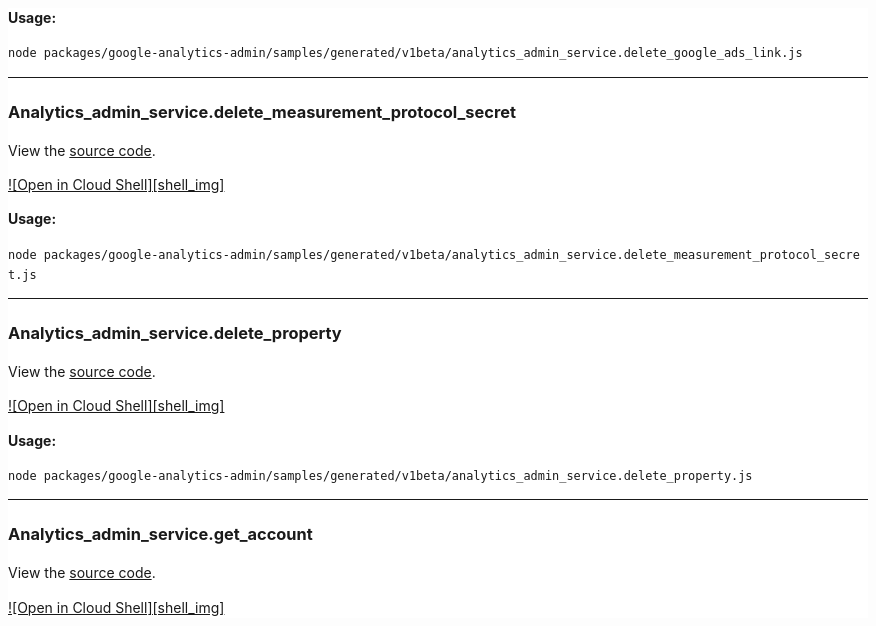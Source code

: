 __Usage:__


`node packages/google-analytics-admin/samples/generated/v1beta/analytics_admin_service.delete_google_ads_link.js`


-----




### Analytics_admin_service.delete_measurement_protocol_secret

View the [source code](https://github.com/googleapis/google-cloud-node/blob/main/packages/google-analytics-admin/samples/generated/v1beta/analytics_admin_service.delete_measurement_protocol_secret.js).

[![Open in Cloud Shell][shell_img]](https://console.cloud.google.com/cloudshell/open?git_repo=https://github.com/googleapis/google-cloud-node&page=editor&open_in_editor=packages/google-analytics-admin/samples/generated/v1beta/analytics_admin_service.delete_measurement_protocol_secret.js,samples/README.md)

__Usage:__


`node packages/google-analytics-admin/samples/generated/v1beta/analytics_admin_service.delete_measurement_protocol_secret.js`


-----




### Analytics_admin_service.delete_property

View the [source code](https://github.com/googleapis/google-cloud-node/blob/main/packages/google-analytics-admin/samples/generated/v1beta/analytics_admin_service.delete_property.js).

[![Open in Cloud Shell][shell_img]](https://console.cloud.google.com/cloudshell/open?git_repo=https://github.com/googleapis/google-cloud-node&page=editor&open_in_editor=packages/google-analytics-admin/samples/generated/v1beta/analytics_admin_service.delete_property.js,samples/README.md)

__Usage:__


`node packages/google-analytics-admin/samples/generated/v1beta/analytics_admin_service.delete_property.js`


-----




### Analytics_admin_service.get_account

View the [source code](https://github.com/googleapis/google-cloud-node/blob/main/packages/google-analytics-admin/samples/generated/v1beta/analytics_admin_service.get_account.js).

[![Open in Cloud Shell][shell_img]](https://console.cloud.google.com/cloudshell/open?git_repo=https://github.com/googleapis/google-cloud-node&page=editor&open_in_editor=packages/google-analytics-admin/samples/generated/v1beta/analytics_admin_service.get_account.js,samples/README.md)


[//]: # "This README.md file is auto-generated, all changes to this file will be lost."
[//]: # "To regenerate it, use `python -m synthtool`."